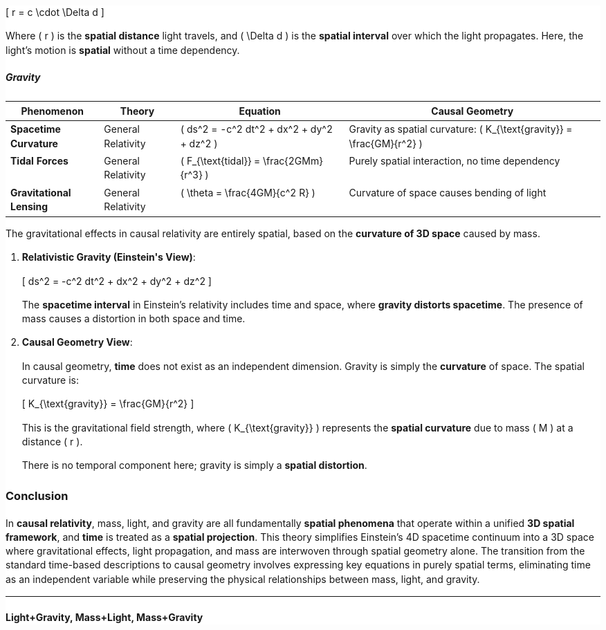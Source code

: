    \[
   r = c \cdot \Delta d
   \]

   Where \( r \) is the **spatial distance** light travels, and \( \Delta d \) is the **spatial interval** over which the light propagates. Here, the light’s motion is **spatial** without a time dependency.

##### **Gravity**

| **Phenomenon**                  | **Theory**   | **Equation**                                   | **Causal Geometry**                                |
|----------------------------------|--------------|-----------------------------------------------|---------------------------------------------------|
| **Spacetime Curvature**         | General Relativity | \( ds^2 = -c^2 dt^2 + dx^2 + dy^2 + dz^2 \)  | Gravity as spatial curvature: \( K_{\text{gravity}} = \frac{GM}{r^2} \) |
| **Tidal Forces**                | General Relativity | \( F_{\text{tidal}} = \frac{2GMm}{r^3} \)     | Purely spatial interaction, no time dependency    |
| **Gravitational Lensing**       | General Relativity | \( \theta = \frac{4GM}{c^2 R} \)              | Curvature of space causes bending of light        |

The gravitational effects in causal relativity are entirely spatial, based on the **curvature of 3D space** caused by mass.

1. **Relativistic Gravity (Einstein's View)**:

   \[
   ds^2 = -c^2 dt^2 + dx^2 + dy^2 + dz^2
   \]

   The **spacetime interval** in Einstein’s relativity includes time and space, where **gravity distorts spacetime**. The presence of mass causes a distortion in both space and time.

2. **Causal Geometry View**:

   In causal geometry, **time** does not exist as an independent dimension. Gravity is simply the **curvature** of space. The spatial curvature is:

   \[
   K_{\text{gravity}} = \frac{GM}{r^2}
   \]

   This is the gravitational field strength, where \( K_{\text{gravity}} \) represents the **spatial curvature** due to mass \( M \) at a distance \( r \).

   There is no temporal component here; gravity is simply a **spatial distortion**.

### **Conclusion**

In **causal relativity**, mass, light, and gravity are all fundamentally **spatial phenomena** that operate within a unified **3D spatial framework**, and **time** is treated as a **spatial projection**. This theory simplifies Einstein’s 4D spacetime continuum into a 3D space where gravitational effects, light propagation, and mass are interwoven through spatial geometry alone. The transition from the standard time-based descriptions to causal geometry involves expressing key equations in purely spatial terms, eliminating time as an independent variable while preserving the physical relationships between mass, light, and gravity.

---

#### **Light+Gravity, Mass+Light, Mass+Gravity**
